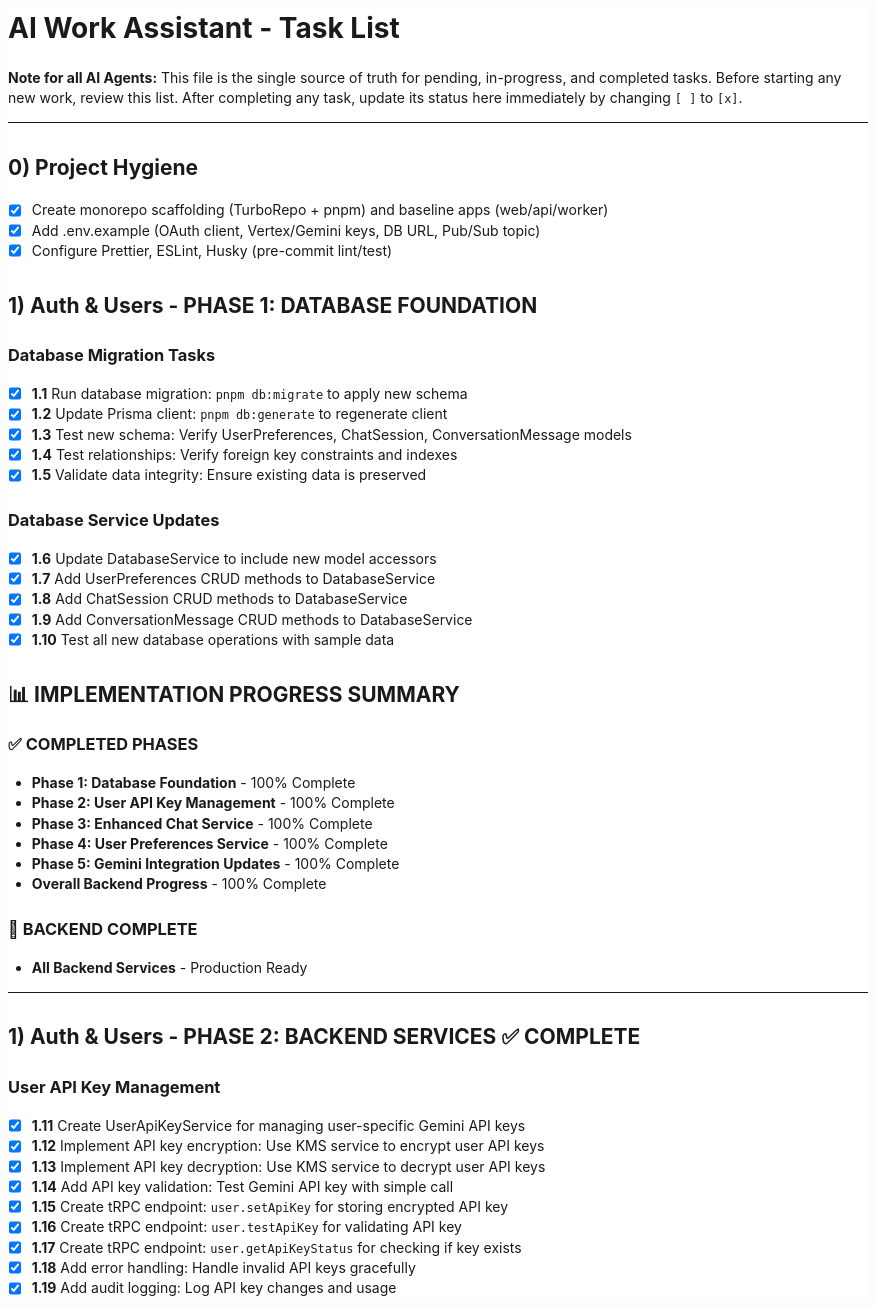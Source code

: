 # AI Work Assistant - Task List

**Note for all AI Agents:** This file is the single source of truth for pending, in-progress, and completed tasks. Before starting any new work, review this list. After completing any task, update its status here immediately by changing `[ ]` to `[x]`.

---

## 0) Project Hygiene
- [x] Create monorepo scaffolding (TurboRepo + pnpm) and baseline apps (web/api/worker)
- [x] Add .env.example (OAuth client, Vertex/Gemini keys, DB URL, Pub/Sub topic)
- [x] Configure Prettier, ESLint, Husky (pre-commit lint/test)

## 1) Auth & Users - PHASE 1: DATABASE FOUNDATION
### Database Migration Tasks
- [x] **1.1** Run database migration: `pnpm db:migrate` to apply new schema
- [x] **1.2** Update Prisma client: `pnpm db:generate` to regenerate client
- [x] **1.3** Test new schema: Verify UserPreferences, ChatSession, ConversationMessage models
- [x] **1.4** Test relationships: Verify foreign key constraints and indexes
- [x] **1.5** Validate data integrity: Ensure existing data is preserved

### Database Service Updates
- [x] **1.6** Update DatabaseService to include new model accessors
- [x] **1.7** Add UserPreferences CRUD methods to DatabaseService
- [x] **1.8** Add ChatSession CRUD methods to DatabaseService
- [x] **1.9** Add ConversationMessage CRUD methods to DatabaseService
- [x] **1.10** Test all new database operations with sample data

## 📊 **IMPLEMENTATION PROGRESS SUMMARY**

### ✅ **COMPLETED PHASES**
- **Phase 1: Database Foundation** - 100% Complete
- **Phase 2: User API Key Management** - 100% Complete
- **Phase 3: Enhanced Chat Service** - 100% Complete
- **Phase 4: User Preferences Service** - 100% Complete
- **Phase 5: Gemini Integration Updates** - 100% Complete
- **Overall Backend Progress** - 100% Complete

### 🎉 **BACKEND COMPLETE**
- **All Backend Services** - Production Ready

---

## 1) Auth & Users - PHASE 2: BACKEND SERVICES ✅ COMPLETE
### User API Key Management
- [x] **1.11** Create UserApiKeyService for managing user-specific Gemini API keys
- [x] **1.12** Implement API key encryption: Use KMS service to encrypt user API keys
- [x] **1.13** Implement API key decryption: Use KMS service to decrypt user API keys
- [x] **1.14** Add API key validation: Test Gemini API key with simple call
- [x] **1.15** Create tRPC endpoint: `user.setApiKey` for storing encrypted API key
- [x] **1.16** Create tRPC endpoint: `user.testApiKey` for validating API key
- [x] **1.17** Create tRPC endpoint: `user.getApiKeyStatus` for checking if key exists
- [x] **1.18** Add error handling: Handle invalid API keys gracefully
- [x] **1.19** Add audit logging: Log API key changes and usage
